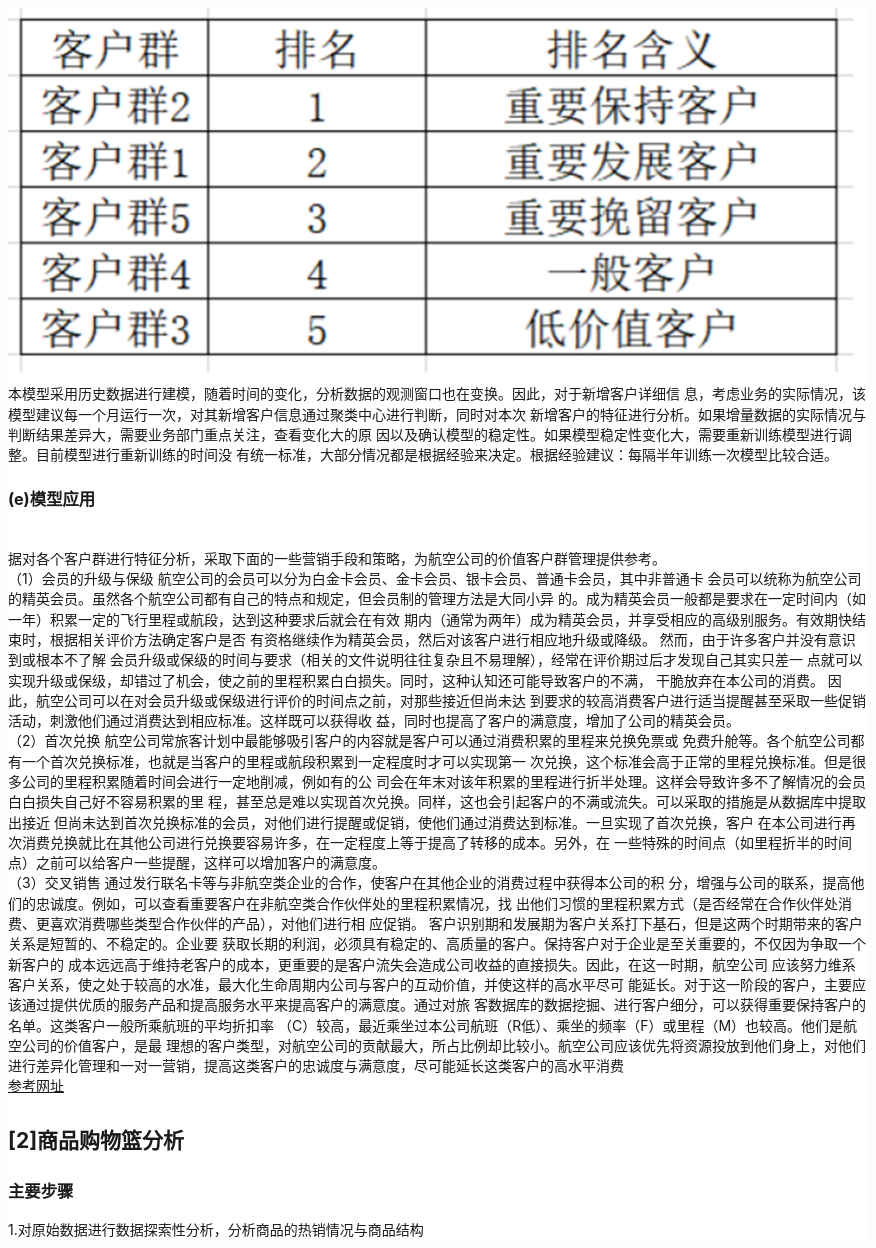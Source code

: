 ![pictmp/img_12.png](pictmp/img_12.png)
<br>本模型采用历史数据进行建模，随着时间的变化，分析数据的观测窗口也在变换。因此，对于新增客户详细信
息，考虑业务的实际情况，该模型建议每一个月运行一次，对其新增客户信息通过聚类中心进行判断，同时对本次
新增客户的特征进行分析。如果增量数据的实际情况与判断结果差异大，需要业务部门重点关注，查看变化大的原
因以及确认模型的稳定性。如果模型稳定性变化大，需要重新训练模型进行调整。目前模型进行重新训练的时间没
有统一标准，大部分情况都是根据经验来决定。根据经验建议：每隔半年训练一次模型比较合适。<br>
### (e)模型应用
<br>据对各个客户群进行特征分析，采取下面的一些营销手段和策略，为航空公司的价值客户群管理提供参考。
<br>（1）会员的升级与保级 航空公司的会员可以分为白金卡会员、金卡会员、银卡会员、普通卡会员，其中非普通卡
会员可以统称为航空公司的精英会员。虽然各个航空公司都有自己的特点和规定，但会员制的管理方法是大同小异
的。成为精英会员一般都是要求在一定时间内（如一年）积累一定的飞行里程或航段，达到这种要求后就会在有效
期内（通常为两年）成为精英会员，并享受相应的高级别服务。有效期快结束时，根据相关评价方法确定客户是否
有资格继续作为精英会员，然后对该客户进行相应地升级或降级。 然而，由于许多客户并没有意识到或根本不了解
会员升级或保级的时间与要求（相关的文件说明往往复杂且不易理解），经常在评价期过后才发现自己其实只差一
点就可以实现升级或保级，却错过了机会，使之前的里程积累白白损失。同时，这种认知还可能导致客户的不满，
干脆放弃在本公司的消费。 因此，航空公司可以在对会员升级或保级进行评价的时间点之前，对那些接近但尚未达
到要求的较高消费客户进行适当提醒甚至采取一些促销活动，刺激他们通过消费达到相应标准。这样既可以获得收
益，同时也提高了客户的满意度，增加了公司的精英会员。
<br>（2）首次兑换 航空公司常旅客计划中最能够吸引客户的内容就是客户可以通过消费积累的里程来兑换免票或
免费升舱等。各个航空公司都有一个首次兑换标准，也就是当客户的里程或航段积累到一定程度时才可以实现第一
次兑换，这个标准会高于正常的里程兑换标准。但是很多公司的里程积累随着时间会进行一定地削减，例如有的公
司会在年末对该年积累的里程进行折半处理。这样会导致许多不了解情况的会员白白损失自己好不容易积累的里
程，甚至总是难以实现首次兑换。同样，这也会引起客户的不满或流失。可以采取的措施是从数据库中提取出接近
但尚未达到首次兑换标准的会员，对他们进行提醒或促销，使他们通过消费达到标准。一旦实现了首次兑换，客户
在本公司进行再次消费兑换就比在其他公司进行兑换要容易许多，在一定程度上等于提高了转移的成本。另外，在
一些特殊的时间点（如里程折半的时间点）之前可以给客户一些提醒，这样可以增加客户的满意度。
<br>（3）交叉销售 通过发行联名卡等与非航空类企业的合作，使客户在其他企业的消费过程中获得本公司的积
分，增强与公司的联系，提高他们的忠诚度。例如，可以查看重要客户在非航空类合作伙伴处的里程积累情况，找
出他们习惯的里程积累方式（是否经常在合作伙伴处消费、更喜欢消费哪些类型合作伙伴的产品），对他们进行相
应促销。 客户识别期和发展期为客户关系打下基石，但是这两个时期带来的客户关系是短暂的、不稳定的。企业要
获取长期的利润，必须具有稳定的、高质量的客户。保持客户对于企业是至关重要的，不仅因为争取一个新客户的
成本远远高于维持老客户的成本，更重要的是客户流失会造成公司收益的直接损失。因此，在这一时期，航空公司
应该努力维系客户关系，使之处于较高的水准，最大化生命周期内公司与客户的互动价值，并使这样的高水平尽可
能延长。对于这一阶段的客户，主要应该通过提供优质的服务产品和提高服务水平来提高客户的满意度。通过对旅
客数据库的数据挖掘、进行客户细分，可以获得重要保持客户的名单。这类客户一般所乘航班的平均折扣率
（C）较高，最近乘坐过本公司航班（R低）、乘坐的频率（F）或里程（M）也较高。他们是航空公司的价值客户，是最
理想的客户类型，对航空公司的贡献最大，所占比例却比较小。航空公司应该优先将资源投放到他们身上，对他们
进行差异化管理和一对一营销，提高这类客户的忠诚度与满意度，尽可能延长这类客户的高水平消费<br>
[参考网址](https://www.jianshu.com/p/c736027b85a1)
## [2]商品购物篮分析
### 主要步骤
1.对原始数据进行数据探索性分析，分析商品的热销情况与商品结构<br>